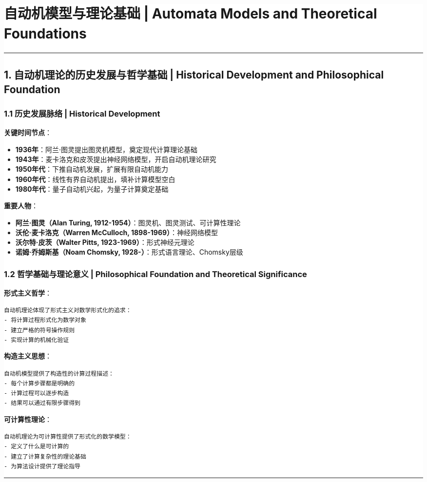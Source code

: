 # 自动机模型与理论基础 | Automata Models and Theoretical Foundations

---

## 1. 自动机理论的历史发展与哲学基础 | Historical Development and Philosophical Foundation

### 1.1 历史发展脉络 | Historical Development

**关键时间节点**：

- **1936年**：阿兰·图灵提出图灵机模型，奠定现代计算理论基础
- **1943年**：麦卡洛克和皮茨提出神经网络模型，开启自动机理论研究
- **1950年代**：下推自动机发展，扩展有限自动机能力
- **1960年代**：线性有界自动机提出，填补计算模型空白
- **1980年代**：量子自动机兴起，为量子计算奠定基础

**重要人物**：

- **阿兰·图灵（Alan Turing, 1912-1954）**：图灵机、图灵测试、可计算性理论
- **沃伦·麦卡洛克（Warren McCulloch, 1898-1969）**：神经网络模型
- **沃尔特·皮茨（Walter Pitts, 1923-1969）**：形式神经元理论
- **诺姆·乔姆斯基（Noam Chomsky, 1928-）**：形式语言理论、Chomsky层级

### 1.2 哲学基础与理论意义 | Philosophical Foundation and Theoretical Significance

**形式主义哲学**：

```text
自动机理论体现了形式主义对数学形式化的追求：
- 将计算过程形式化为数学对象
- 建立严格的符号操作规则
- 实现计算的机械化验证
```

**构造主义思想**：

```text
自动机模型提供了构造性的计算过程描述：
- 每个计算步骤都是明确的
- 计算过程可以逐步构造
- 结果可以通过有限步骤得到
```

**可计算性理论**：

```text
自动机理论为可计算性提供了形式化的数学模型：
- 定义了什么是可计算的
- 建立了计算复杂性的理论基础
- 为算法设计提供了理论指导
```

---
